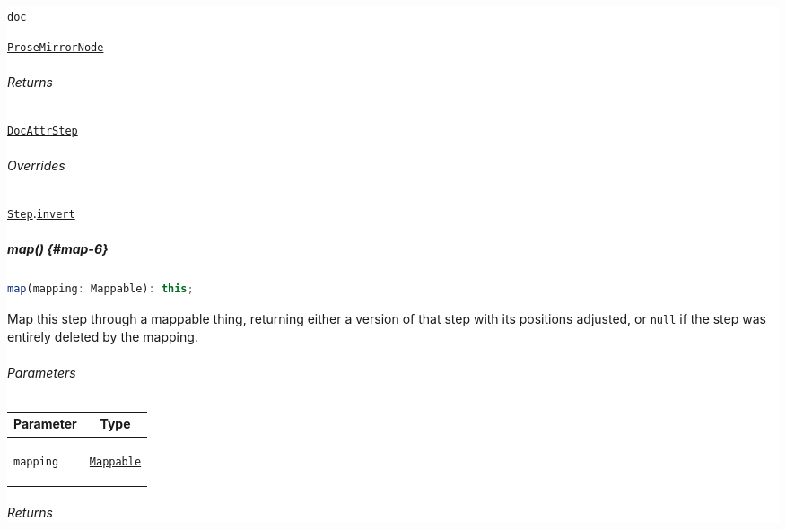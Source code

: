 `doc`

</td>
<td>

[`ProseMirrorNode`](model.md#prosemirrornode)

</td>
</tr>
</tbody>
</table>

###### Returns

[`DocAttrStep`](#docattrstep)



###### Overrides

[`Step`](#step).[`invert`](#invert-18)

##### map() {#map-6}

```ts
map(mapping: Mappable): this;
```

Map this step through a mappable thing, returning either a
version of that step with its positions adjusted, or `null` if
the step was entirely deleted by the mapping.

###### Parameters

<table>
<thead>
<tr>
<th>Parameter</th>
<th>Type</th>
</tr>
</thead>
<tbody>
<tr>
<td>

`mapping`

</td>
<td>

[`Mappable`](#mappable)

</td>
</tr>
</tbody>
</table>

###### Returns
